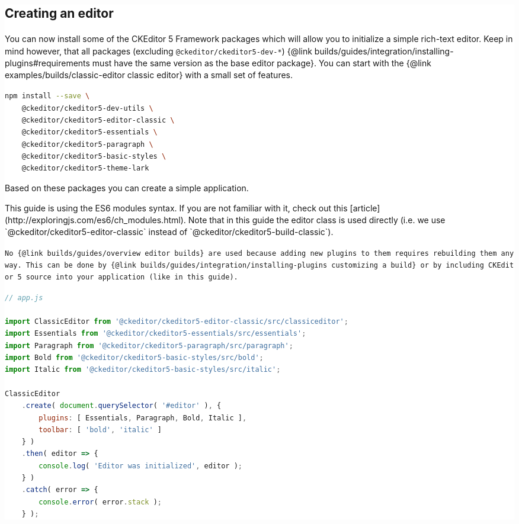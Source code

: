 ## Creating an editor

You can now install some of the CKEditor 5 Framework packages which will allow you to initialize a simple rich-text editor. Keep in mind however, that all packages (excluding `@ckeditor/ckeditor5-dev-*`) {@link builds/guides/integration/installing-plugins#requirements must have the same version as the base editor package}.
You can start with the {@link examples/builds/classic-editor classic editor} with a small set of features.

```bash
npm install --save \
	@ckeditor/ckeditor5-dev-utils \
	@ckeditor/ckeditor5-editor-classic \
	@ckeditor/ckeditor5-essentials \
	@ckeditor/ckeditor5-paragraph \
	@ckeditor/ckeditor5-basic-styles \
	@ckeditor/ckeditor5-theme-lark
```

Based on these packages you can create a simple application.

<info-box>
	This guide is using the ES6 modules syntax. If you are not familiar with it, check out this [article](http://exploringjs.com/es6/ch_modules.html).
</info-box>

<info-box warning>
	Note that in this guide the editor class is used directly (i.e. we use `@ckeditor/ckeditor5-editor-classic` instead of `@ckeditor/ckeditor5-build-classic`).

	No {@link builds/guides/overview editor builds} are used because adding new plugins to them requires rebuilding them anyway. This can be done by {@link builds/guides/integration/installing-plugins customizing a build} or by including CKEditor 5 source into your application (like in this guide).
</info-box>

```js
// app.js

import ClassicEditor from '@ckeditor/ckeditor5-editor-classic/src/classiceditor';
import Essentials from '@ckeditor/ckeditor5-essentials/src/essentials';
import Paragraph from '@ckeditor/ckeditor5-paragraph/src/paragraph';
import Bold from '@ckeditor/ckeditor5-basic-styles/src/bold';
import Italic from '@ckeditor/ckeditor5-basic-styles/src/italic';

ClassicEditor
	.create( document.querySelector( '#editor' ), {
		plugins: [ Essentials, Paragraph, Bold, Italic ],
		toolbar: [ 'bold', 'italic' ]
	} )
	.then( editor => {
		console.log( 'Editor was initialized', editor );
	} )
	.catch( error => {
		console.error( error.stack );
	} );
```
